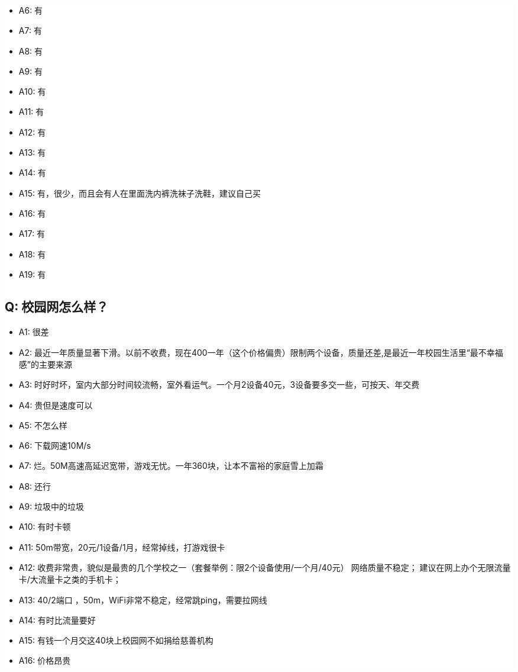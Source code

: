 - A6: 有

- A7: 有

- A8: 有

- A9: 有

- A10: 有

- A11: 有

- A12: 有

- A13: 有

- A14: 有

- A15: 有，很少，而且会有人在里面洗内裤洗袜子洗鞋，建议自己买

- A16: 有

- A17: 有

- A18: 有

- A19: 有

## Q: 校园网怎么样？

- A1: 很差

- A2: 最近一年质量显著下滑。以前不收费，现在400一年（这个价格偏贵）限制两个设备，质量还差,是最近一年校园生活里“最不幸福感”的主要来源

- A3: 时好时坏，室内大部分时间较流畅，室外看运气。一个月2设备40元，3设备要多交一些，可按天、年交费

- A4: 贵但是速度可以

- A5: 不怎么样

- A6: 下载网速10M/s

- A7: 烂。50M高速高延迟宽带，游戏无忧。一年360块，让本不富裕的家庭雪上加霜

- A8: 还行

- A9: 垃圾中的垃圾

- A10: 有时卡顿

- A11: 50m带宽，20元/1设备/1月，经常掉线，打游戏很卡

- A12: 收费非常贵，貌似是最贵的几个学校之一（套餐举例：限2个设备使用/一个月/40元）
网络质量不稳定；
建议在网上办个无限流量卡/大流量卡之类的手机卡；

- A13: 40/2端口 ，50m，WiFi非常不稳定，经常跳ping，需要拉网线

- A14: 有时比流量要好

- A15: 有钱一个月交这40块上校园网不如捐给慈善机构

- A16: 价格昂贵
